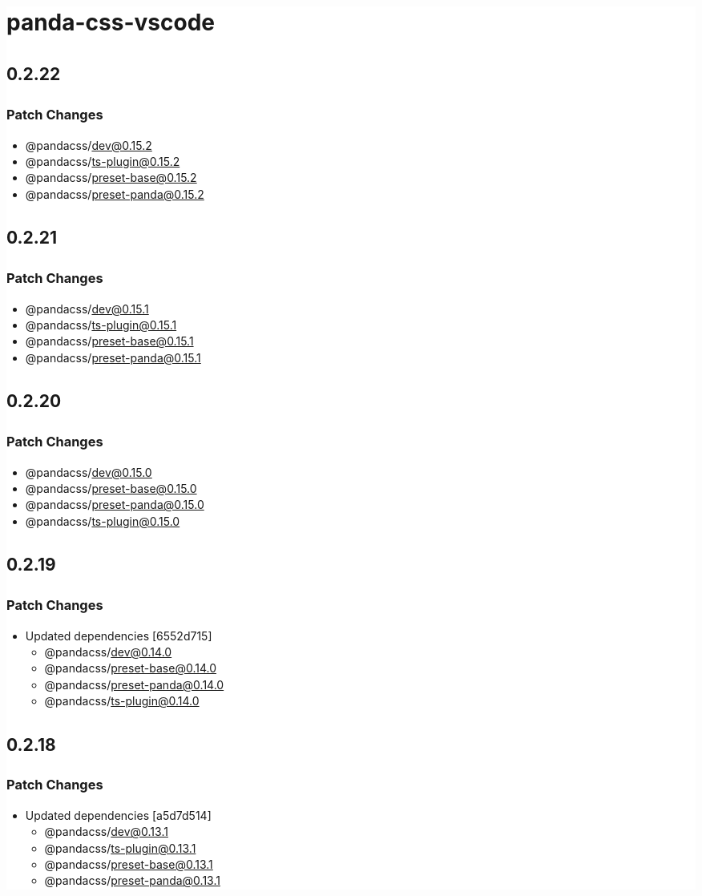 # panda-css-vscode

## 0.2.22

### Patch Changes

- @pandacss/dev@0.15.2
- @pandacss/ts-plugin@0.15.2
- @pandacss/preset-base@0.15.2
- @pandacss/preset-panda@0.15.2

## 0.2.21

### Patch Changes

- @pandacss/dev@0.15.1
- @pandacss/ts-plugin@0.15.1
- @pandacss/preset-base@0.15.1
- @pandacss/preset-panda@0.15.1

## 0.2.20

### Patch Changes

- @pandacss/dev@0.15.0
- @pandacss/preset-base@0.15.0
- @pandacss/preset-panda@0.15.0
- @pandacss/ts-plugin@0.15.0

## 0.2.19

### Patch Changes

- Updated dependencies [6552d715]
  - @pandacss/dev@0.14.0
  - @pandacss/preset-base@0.14.0
  - @pandacss/preset-panda@0.14.0
  - @pandacss/ts-plugin@0.14.0

## 0.2.18

### Patch Changes

- Updated dependencies [a5d7d514]
  - @pandacss/dev@0.13.1
  - @pandacss/ts-plugin@0.13.1
  - @pandacss/preset-base@0.13.1
  - @pandacss/preset-panda@0.13.1
